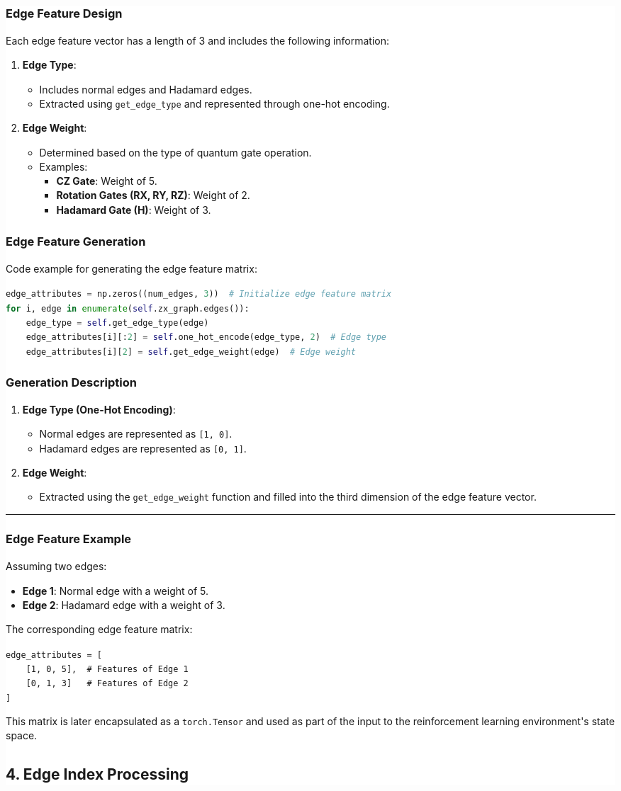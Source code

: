 ### **Edge Feature Design**

Each edge feature vector has a length of 3 and includes the following information:

1. **Edge Type**:  
   - Includes normal edges and Hadamard edges.  
   - Extracted using `get_edge_type` and represented through one-hot encoding.  

2. **Edge Weight**:  
   - Determined based on the type of quantum gate operation.  
   - Examples:  
     - **CZ Gate**: Weight of 5.  
     - **Rotation Gates (RX, RY, RZ)**: Weight of 2.  
     - **Hadamard Gate (H)**: Weight of 3.  

### **Edge Feature Generation**

Code example for generating the edge feature matrix:
```python
edge_attributes = np.zeros((num_edges, 3))  # Initialize edge feature matrix
for i, edge in enumerate(self.zx_graph.edges()):
    edge_type = self.get_edge_type(edge)
    edge_attributes[i][:2] = self.one_hot_encode(edge_type, 2)  # Edge type
    edge_attributes[i][2] = self.get_edge_weight(edge)  # Edge weight
```

### **Generation Description**

1. **Edge Type (One-Hot Encoding)**:  
   - Normal edges are represented as `[1, 0]`.  
   - Hadamard edges are represented as `[0, 1]`.  

2. **Edge Weight**:  
   - Extracted using the `get_edge_weight` function and filled into the third dimension of the edge feature vector.  

---

### **Edge Feature Example**

Assuming two edges:
- **Edge 1**: Normal edge with a weight of 5.  
- **Edge 2**: Hadamard edge with a weight of 3.  

The corresponding edge feature matrix:
```plaintext
edge_attributes = [
    [1, 0, 5],  # Features of Edge 1
    [0, 1, 3]   # Features of Edge 2
]
```
This matrix is later encapsulated as a `torch.Tensor` and used as part of the input to the reinforcement learning environment's state space.  

## **4. Edge Index Processing**
